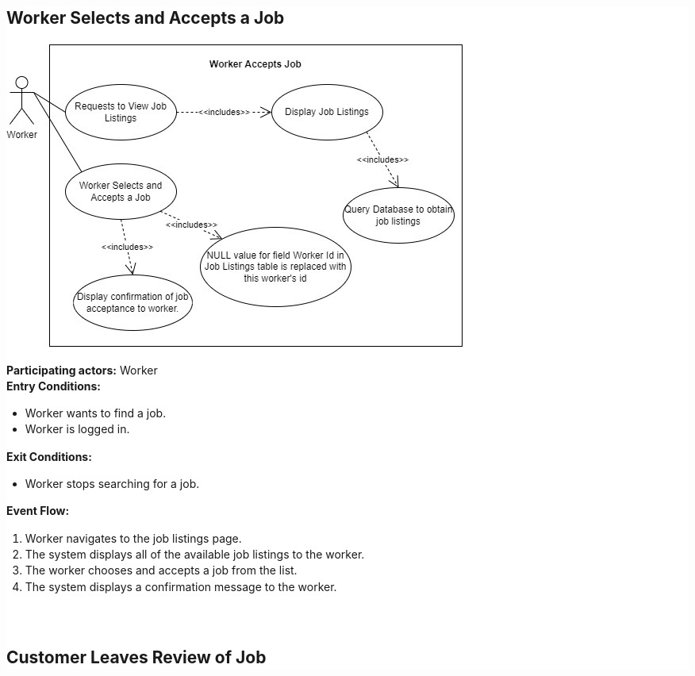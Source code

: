 
## Worker Selects and Accepts a Job

<img src="/docs/uml/use-case-diagrams/accept-job.jpg">

<strong>Participating actors:</strong> Worker  
<strong>Entry Conditions:</strong>  
<ul>
    <li>Worker wants to find a job.</li>
    <li>Worker is logged in.</li>
</ul>
<strong>Exit Conditions:</strong>  
<ul>
    <li>Worker stops searching for a job.</li>
</ul>
<strong>Event Flow:</strong>  
<ol>
    <li>Worker navigates to the job listings page.</li>
    <li>The system displays all of the available job listings to the worker.</li>
    <li>The worker chooses and accepts a job from the list.</li>
    <li>The system displays a confirmation message to the worker.</li>
</ol>
<br>


## Customer Leaves Review of Job

